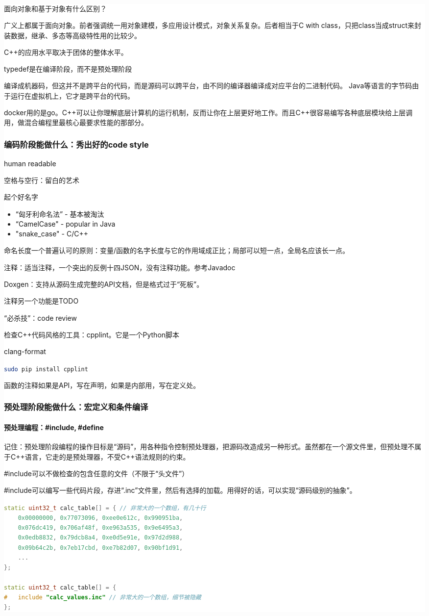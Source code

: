 

面向对象和基于对象有什么区别？

广义上都属于面向对象。前者强调统一用对象建模，多应用设计模式，对象关系复杂。后者相当于C with class，只把class当成struct来封装数据，继承、多态等高级特性用的比较少。



C++的应用水平取决于团体的整体水平。

typedef是在编译阶段，而不是预处理阶段

编译成机器码，但这并不是跨平台的代码，而是源码可以跨平台，由不同的编译器编译成对应平台的二进制代码。
Java等语言的字节码由于运行在虚拟机上，它才是跨平台的代码。

docker用的是go。C++可以让你理解底层计算机的运行机制，反而让你在上层更好地工作。而且C++很容易编写各种底层模块给上层调用，做混合编程里最核心最要求性能的那部分。

### 编码阶段能做什么：秀出好的code style

human readable

空格与空行：留白的艺术

起个好名字

- “匈牙利命名法” - 基本被淘汰
- “CamelCase" - popular in Java
- "snake_case" - C/C++

命名长度一个普遍认可的原则：变量/函数的名字长度与它的作用域成正比；局部可以短一点，全局名应该长一点。

注释：适当注释，一个突出的反例十四JSON，没有注释功能。参考Javadoc

Doxgen：支持从源码生成完整的API文档，但是格式过于“死板”。

注释另一个功能是TODO

“必杀技”：code review

检查C++代码风格的工具：cpplint。它是一个Python脚本

clang-format

```bash
sudo pip install cpplint
```

函数的注释如果是API，写在声明，如果是内部用，写在定义处。



### 预处理阶段能做什么：宏定义和条件编译   

#### 预处理编程：#include, #define

记住：预处理阶段编程的操作目标是“源码”，用各种指令控制预处理器，把源码改造成另一种形式。虽然都在一个源文件里，但预处理不属于C++语言，它走的是预处理器，不受C++语法规则的约束。

#include可以不做检查的包含任意的文件（不限于“头文件”）

#include可以编写一些代码片段，存进“.inc”文件里，然后有选择的加载。用得好的话，可以实现“源码级别的抽象”。

```c++
static uint32_t calc_table[] = { // 非常大的一个数组，有几十行
    0x00000000, 0x77073096, 0xee0e612c, 0x990951ba,
    0x076dc419, 0x706af48f, 0xe963a535, 0x9e6495a3,
    0x0edb8832, 0x79dcb8a4, 0xe0d5e91e, 0x97d2d988,
    0x09b64c2b, 0x7eb17cbd, 0xe7b82d07, 0x90bf1d91,
    ...
};

static uint32_t calc_table[] = {
#	include "calc_values.inc" // 非常大的一个数组，细节被隐藏
};
```
